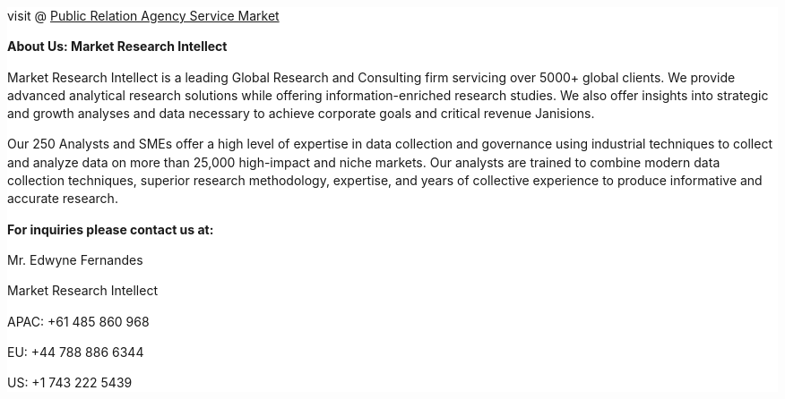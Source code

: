 visit&nbsp;@</strong>&nbsp;</span><span class="font-[700]"><a href="https://www.marketresearchintellect.com/product/global-public-relation-agency-service-market-size-and-forecast/?utm_source=Linkedin&utm_medium=865" target="_blank" data-tracking-control-name="article-ssr-frontend-pulse_little-text-block" data-tracking-will-navigate="" data-test-link="">Public Relation Agency Service Market</a></span></p><p><strong><span class="font-[700]">About Us: Market Research Intellect</span></strong></p><p><span class="">Market Research Intellect is a leading Global Research and Consulting firm servicing over 5000+ global clients. We provide advanced analytical research solutions while offering information-enriched research studies.&nbsp;</span>We also offer insights into strategic and growth analyses and data necessary to achieve corporate goals and critical revenue Janisions.</p><p><span class="">Our 250 Analysts and SMEs offer a high level of expertise in data collection and governance using industrial techniques to collect and analyze data on more than 25,000 high-impact and niche markets. Our analysts are trained to combine modern data collection techniques, superior research methodology, expertise, and years of collective experience to produce informative and accurate research.</span></p><p><strong>For inquiries please contact us at:</strong></p><p>Mr. Edwyne Fernandes</p><p>Market Research Intellect</p><p>APAC: +61 485 860 968</p><p>EU: +44 788 886 6344</p><p>US: +1 743 222 5439</p>
